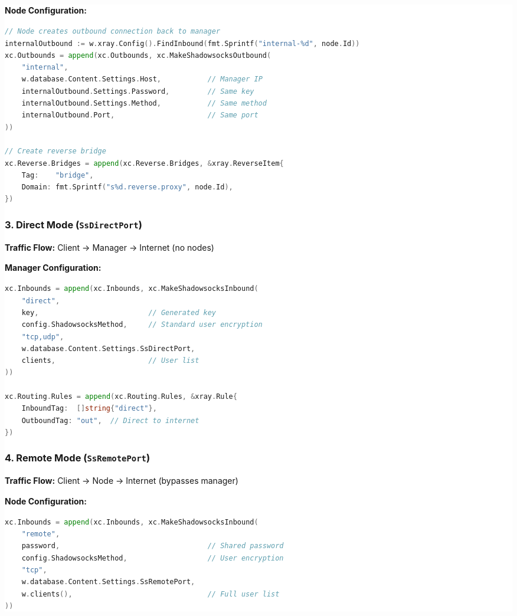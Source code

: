 **Node Configuration:**
```go
// Node creates outbound connection back to manager
internalOutbound := w.xray.Config().FindInbound(fmt.Sprintf("internal-%d", node.Id))
xc.Outbounds = append(xc.Outbounds, xc.MakeShadowsocksOutbound(
    "internal",
    w.database.Content.Settings.Host,           // Manager IP
    internalOutbound.Settings.Password,         // Same key
    internalOutbound.Settings.Method,           // Same method
    internalOutbound.Port,                      // Same port
))

// Create reverse bridge
xc.Reverse.Bridges = append(xc.Reverse.Bridges, &xray.ReverseItem{
    Tag:    "bridge",
    Domain: fmt.Sprintf("s%d.reverse.proxy", node.Id),
})
```

### 3. Direct Mode (`SsDirectPort`)

**Traffic Flow:** Client → Manager → Internet (no nodes)

**Manager Configuration:**
```go
xc.Inbounds = append(xc.Inbounds, xc.MakeShadowsocksInbound(
    "direct",
    key,                          // Generated key
    config.ShadowsocksMethod,     // Standard user encryption
    "tcp,udp",
    w.database.Content.Settings.SsDirectPort,
    clients,                      // User list
))

xc.Routing.Rules = append(xc.Routing.Rules, &xray.Rule{
    InboundTag:  []string{"direct"},
    OutboundTag: "out",  // Direct to internet
})
```

### 4. Remote Mode (`SsRemotePort`)

**Traffic Flow:** Client → Node → Internet (bypasses manager)

**Node Configuration:**
```go
xc.Inbounds = append(xc.Inbounds, xc.MakeShadowsocksInbound(
    "remote",
    password,                                   // Shared password
    config.ShadowsocksMethod,                   // User encryption
    "tcp",
    w.database.Content.Settings.SsRemotePort,
    w.clients(),                                // Full user list
))
```
